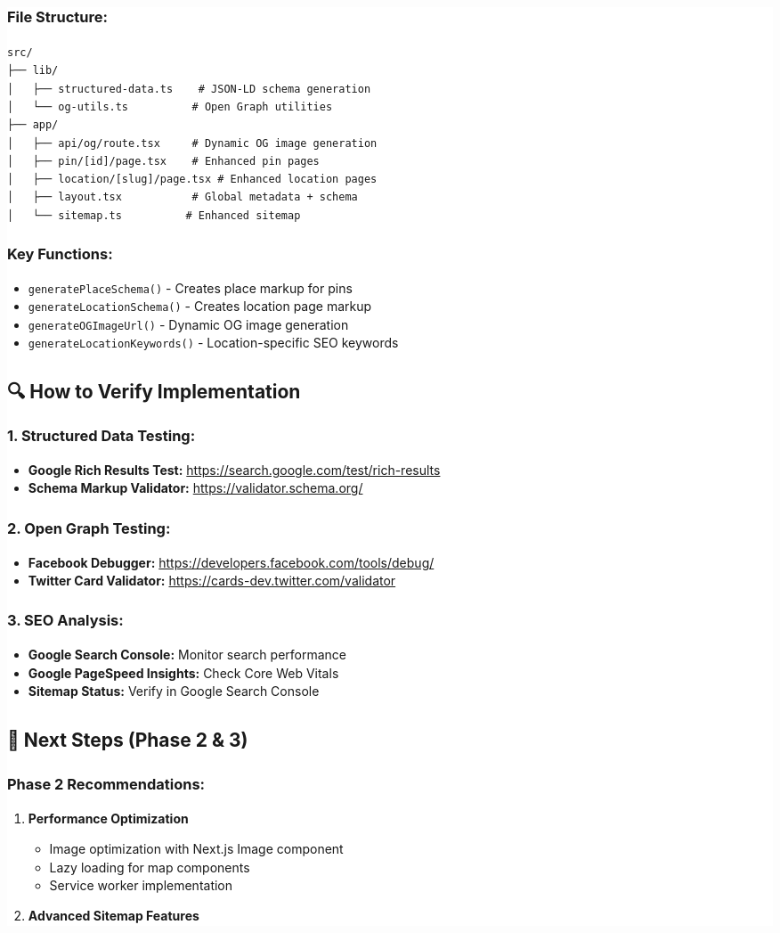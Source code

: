 ### File Structure:

```
src/
├── lib/
│   ├── structured-data.ts    # JSON-LD schema generation
│   └── og-utils.ts          # Open Graph utilities
├── app/
│   ├── api/og/route.tsx     # Dynamic OG image generation
│   ├── pin/[id]/page.tsx    # Enhanced pin pages
│   ├── location/[slug]/page.tsx # Enhanced location pages
│   ├── layout.tsx           # Global metadata + schema
│   └── sitemap.ts          # Enhanced sitemap
```

### Key Functions:

- `generatePlaceSchema()` - Creates place markup for pins
- `generateLocationSchema()` - Creates location page markup
- `generateOGImageUrl()` - Dynamic OG image generation
- `generateLocationKeywords()` - Location-specific SEO keywords

## 🔍 How to Verify Implementation

### 1. Structured Data Testing:

- **Google Rich Results Test:** https://search.google.com/test/rich-results
- **Schema Markup Validator:** https://validator.schema.org/

### 2. Open Graph Testing:

- **Facebook Debugger:** https://developers.facebook.com/tools/debug/
- **Twitter Card Validator:** https://cards-dev.twitter.com/validator

### 3. SEO Analysis:

- **Google Search Console:** Monitor search performance
- **Google PageSpeed Insights:** Check Core Web Vitals
- **Sitemap Status:** Verify in Google Search Console

## 🚀 Next Steps (Phase 2 & 3)

### Phase 2 Recommendations:

1. **Performance Optimization**

   - Image optimization with Next.js Image component
   - Lazy loading for map components
   - Service worker implementation

2. **Advanced Sitemap Features**

